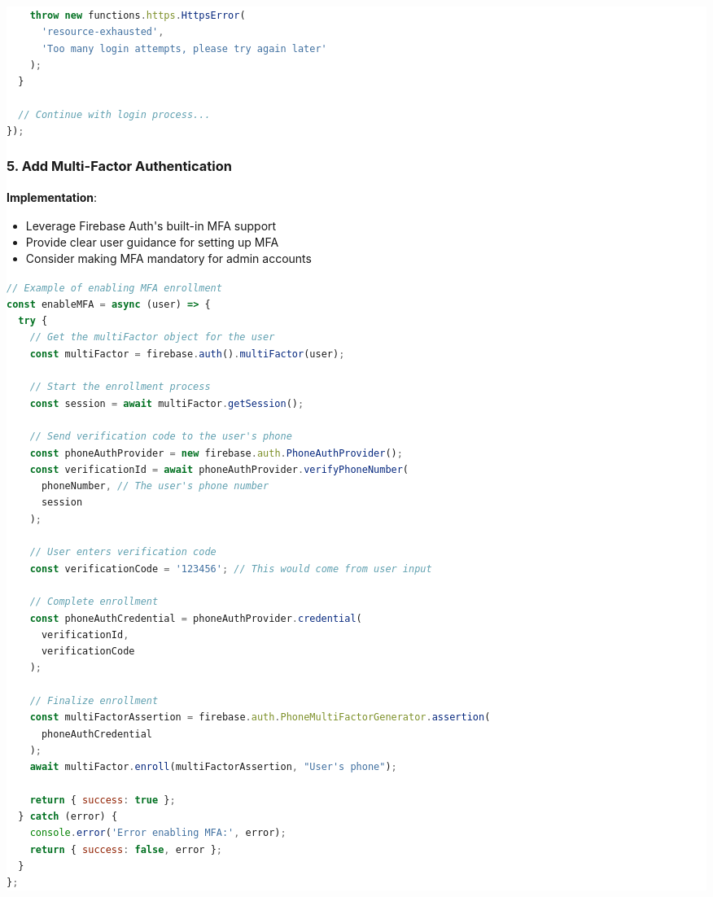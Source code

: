 ```javascript
    throw new functions.https.HttpsError(
      'resource-exhausted', 
      'Too many login attempts, please try again later'
    );
  }
  
  // Continue with login process...
});
```

### 5. Add Multi-Factor Authentication

**Implementation**:
- Leverage Firebase Auth's built-in MFA support
- Provide clear user guidance for setting up MFA
- Consider making MFA mandatory for admin accounts

```javascript
// Example of enabling MFA enrollment
const enableMFA = async (user) => {
  try {
    // Get the multiFactor object for the user
    const multiFactor = firebase.auth().multiFactor(user);
    
    // Start the enrollment process
    const session = await multiFactor.getSession();
    
    // Send verification code to the user's phone
    const phoneAuthProvider = new firebase.auth.PhoneAuthProvider();
    const verificationId = await phoneAuthProvider.verifyPhoneNumber(
      phoneNumber, // The user's phone number
      session
    );
    
    // User enters verification code
    const verificationCode = '123456'; // This would come from user input
    
    // Complete enrollment
    const phoneAuthCredential = phoneAuthProvider.credential(
      verificationId, 
      verificationCode
    );
    
    // Finalize enrollment
    const multiFactorAssertion = firebase.auth.PhoneMultiFactorGenerator.assertion(
      phoneAuthCredential
    );
    await multiFactor.enroll(multiFactorAssertion, "User's phone");
    
    return { success: true };
  } catch (error) {
    console.error('Error enabling MFA:', error);
    return { success: false, error };
  }
};
```
